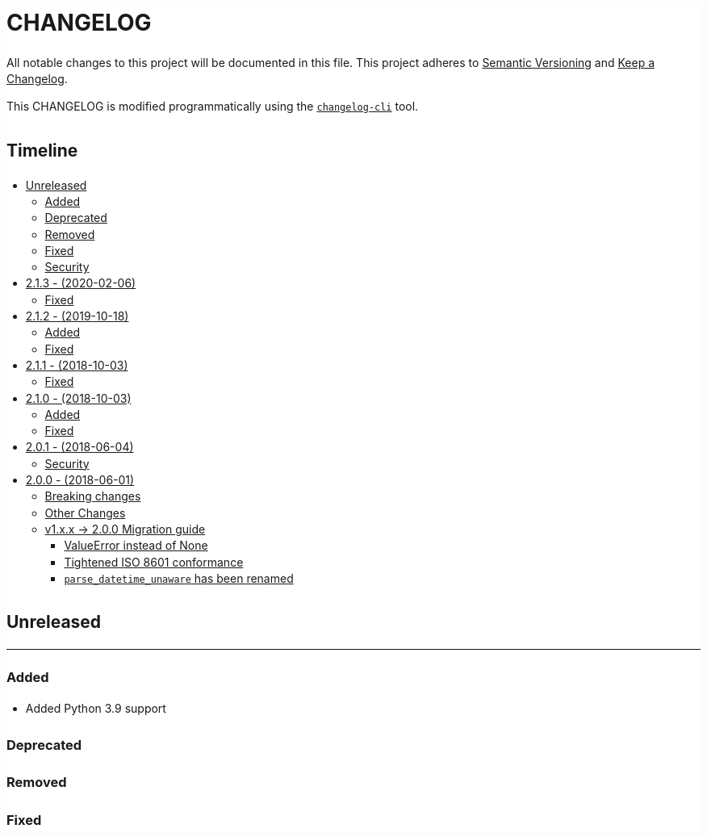# CHANGELOG 

All notable changes to this project will be documented in this file.
This project adheres to [Semantic Versioning](http://semver.org/) and [Keep a Changelog](http://keepachangelog.com/).

This CHANGELOG is modified programmatically using the [`changelog-cli`](https://github.com/mc706/changelog-cli) tool.

## Timeline 

- [Unreleased](#unreleased)
  - [Added](#added)
  - [Deprecated](#deprecated)
  - [Removed](#removed)
  - [Fixed](#fixed)
  - [Security](#security)
- [2.1.3 - (2020-02-06)](#213---2020-02-06)
  - [Fixed](#fixed-1)
- [2.1.2 - (2019-10-18)](#212---2019-10-18)
  - [Added](#added-1)
  - [Fixed](#fixed-2)
- [2.1.1 - (2018-10-03)](#211---2018-10-03)
  - [Fixed](#fixed-3)
- [2.1.0 - (2018-10-03)](#210---2018-10-03)
  - [Added](#added-2)
  - [Fixed](#fixed-4)
- [2.0.1 - (2018-06-04)](#201---2018-06-04)
  - [Security](#security-1)
- [2.0.0 - (2018-06-01)](#200---2018-06-01)
  - [Breaking changes](#breaking-changes)
  - [Other Changes](#other-changes)
  - [v1.x.x -> 2.0.0 Migration guide](#v1xx---200-migration-guide)
    - [ValueError instead of None](#valueerror-instead-of-none)
    - [Tightened ISO 8601 conformance](#tightened-iso-8601-conformance)
    - [`parse_datetime_unaware` has been renamed](#parse_datetime_unaware-has-been-renamed)

## Unreleased
---

### Added
* Added Python 3.9 support

### Deprecated


### Removed


### Fixed
